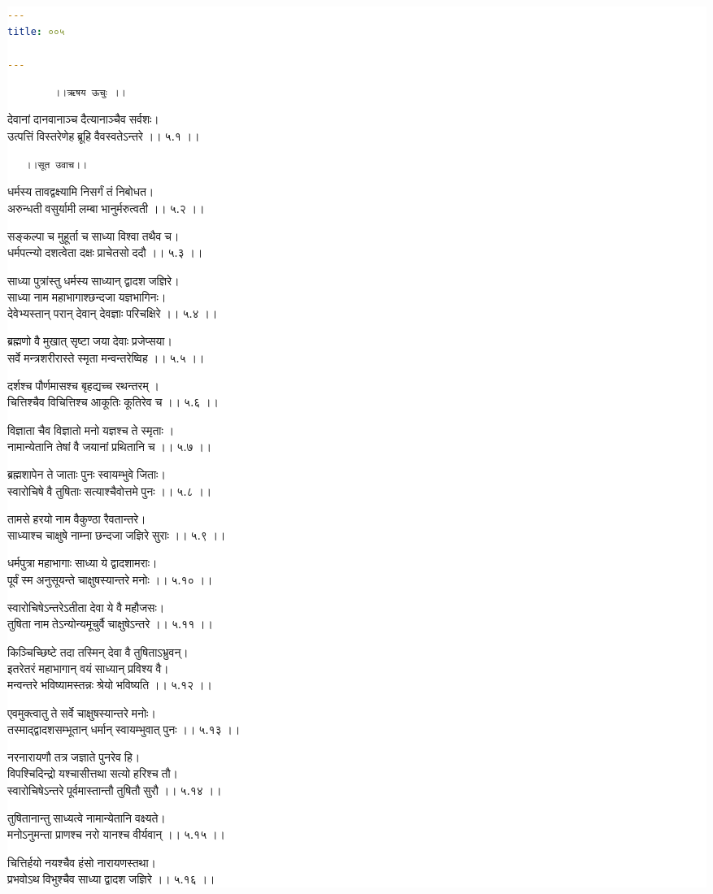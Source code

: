 ```yaml
---
title: ००५

---
```

            ।।ऋषय ऊचुः ।।  
  
देवानां दानवानाञ्च दैत्यानाञ्चैव सर्वशः।  
उत्पत्तिं विस्तरेणेह ब्रूहि वैवस्वतेऽन्तरे ।। ५.१ ।।  
  
       ।।सूत उवाच।।  
धर्मस्य तावद्वक्ष्यामि निसर्गं तं निबोधत।  
अरुन्धती वसुर्यामी लम्बा भानुर्मरुत्वती ।। ५.२ ।।  
  
सङ्कल्पा च मुहूर्ता च साध्या विश्वा तथैव च।  
धर्मपत्न्यो दशत्वेता दक्षः प्राचेतसो ददौ ।। ५.३ ।।  
  
साध्या पुत्रांस्तु धर्मस्य साध्यान् द्वादश जज्ञिरे।  
साध्या नाम महाभागाश्छन्दजा यज्ञभागिनः।  
देवेभ्यस्तान् परान् देवान् देवज्ञाः परिचक्षिरे ।। ५.४ ।।  
  
ब्रह्मणो वै मुखात् सृष्टा जया देवाः प्रजेप्सया।  
सर्वे मन्त्रशरीरास्ते स्मृता मन्वन्तरेष्विह ।। ५.५ ।।  
  
दर्शश्च पौर्णमासश्च बृहद्यच्च रथन्तरम् ।  
चित्तिश्चैव विचित्तिश्च आकूतिः कूतिरेव च ।। ५.६ ।।  
  
विज्ञाता चैव विज्ञातो मनो यज्ञश्च ते स्मृताः ।  
नामान्येतानि तेषां वै जयानां प्रथितानि च ।। ५.७ ।।  
  
ब्रह्मशापेन ते जाताः पुनः स्वायम्भुवे जिताः।  
स्वारोचिषे वै तुषिताः सत्याश्चैवोत्तमे पुनः ।। ५.८ ।।  
  
तामसे हरयो नाम वैकुण्ठा रैवतान्तरे।  
साध्याश्च चाक्षुषे नाम्ना छन्दजा जज्ञिरे सुराः ।। ५.९ ।।  
  
धर्मपुत्रा महाभागाः साध्या ये द्वादशामराः।  
पूर्वं स्म अनुसूयन्ते चाक्षुषस्यान्तरे मनोः ।। ५.१० ।।  
  
स्वारोचिषेऽन्तरेऽतीता देवा ये वै महौजसः।  
तुषिता नाम तेऽन्योन्यमूचुर्वै चाक्षुषेऽन्तरे ।। ५.११ ।।  
  
किञ्चिच्छिष्टे तदा तस्मिन् देवा वै तुषिताऽभ्रुवन्।  
इतरेतरं महाभागान् वयं साध्यान् प्रविश्य वै।  
मन्वन्तरे भविष्यामस्तन्नः श्रेयो भविष्यति ।। ५.१२ ।।  
  
एवमुक्त्वातु ते सर्वे चाक्षुषस्यान्तरे मनोः।  
तस्माद्द्वादशसम्भूतान् धर्मान् स्वायम्भुवात् पुनः ।। ५.१३ ।।  
  
नरनारायणौ तत्र जज्ञाते पुनरेव हि।  
विपश्चिदिन्द्रो यश्चासीत्तथा सत्यो हरिश्च तौ।  
स्वारोचिषेऽन्तरे पूर्वमास्तान्तौ तुषितौ सुरौ ।। ५.१४ ।।  
  
तुषितानान्तु साध्यत्वे नामान्येतानि वक्ष्यते।  
मनोऽनुमन्ता प्राणश्च नरो यानश्च वीर्यवान् ।। ५.१५ ।।  
  
चित्तिर्हयो नयश्चैव हंसो नारायणस्तथा।  
प्रभवोऽथ विभुश्चैव साध्या द्वादश जज्ञिरे ।। ५.१६ ।।  
  